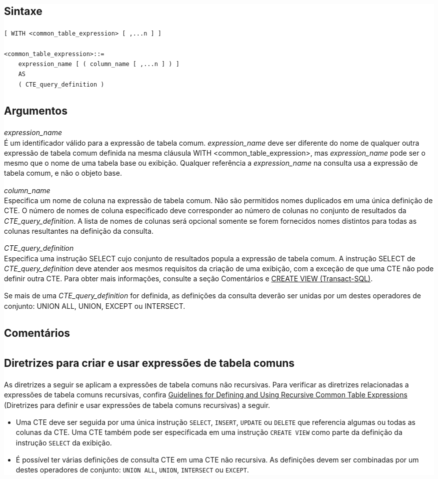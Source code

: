 ## <a name="syntax"></a>Sintaxe  
  
```  
[ WITH <common_table_expression> [ ,...n ] ]  
  
<common_table_expression>::=  
    expression_name [ ( column_name [ ,...n ] ) ]  
    AS  
    ( CTE_query_definition )  
```  
  
## <a name="arguments"></a>Argumentos  
 *expression_name*  
É um identificador válido para a expressão de tabela comum. *expression_name* deve ser diferente do nome de qualquer outra expressão de tabela comum definida na mesma cláusula WITH \<common_table_expression>, mas *expression_name* pode ser o mesmo que o nome de uma tabela base ou exibição. Qualquer referência a *expression_name* na consulta usa a expressão de tabela comum, e não o objeto base.
  
 *column_name*  
 Especifica um nome de coluna na expressão de tabela comum. Não são permitidos nomes duplicados em uma única definição de CTE. O número de nomes de coluna especificado deve corresponder ao número de colunas no conjunto de resultados da *CTE_query_definition*. A lista de nomes de colunas será opcional somente se forem fornecidos nomes distintos para todas as colunas resultantes na definição da consulta.  
  
 *CTE_query_definition*  
 Especifica uma instrução SELECT cujo conjunto de resultados popula a expressão de tabela comum. A instrução SELECT de *CTE_query_definition* deve atender aos mesmos requisitos da criação de uma exibição, com a exceção de que uma CTE não pode definir outra CTE. Para obter mais informações, consulte a seção Comentários e [CREATE VIEW &#40;Transact-SQL&#41;](../../t-sql/statements/create-view-transact-sql.md).  
  
 Se mais de uma *CTE_query_definition* for definida, as definições da consulta deverão ser unidas por um destes operadores de conjunto: UNION ALL, UNION, EXCEPT ou INTERSECT.  
  
## <a name="remarks"></a>Comentários  
  
## <a name="guidelines-for-creating-and-using-common-table-expressions"></a>Diretrizes para criar e usar expressões de tabela comuns  
As diretrizes a seguir se aplicam a expressões de tabela comuns não recursivas. Para verificar as diretrizes relacionadas a expressões de tabela comuns recursivas, confira [Guidelines for Defining and Using Recursive Common Table Expressions](#guidelines-for-defining-and-using-recursive-common-table-expressions) (Diretrizes para definir e usar expressões de tabela comuns recursivas) a seguir.  
  
-   Uma CTE deve ser seguida por uma única instrução `SELECT`, `INSERT`, `UPDATE` ou `DELETE` que referencia algumas ou todas as colunas da CTE. Uma CTE também pode ser especificada em uma instrução `CREATE VIEW` como parte da definição da instrução `SELECT` da exibição.  
  
-   É possível ter várias definições de consulta CTE em uma CTE não recursiva. As definições devem ser combinadas por um destes operadores de conjunto: `UNION ALL`, `UNION`, `INTERSECT` ou `EXCEPT`.  
  